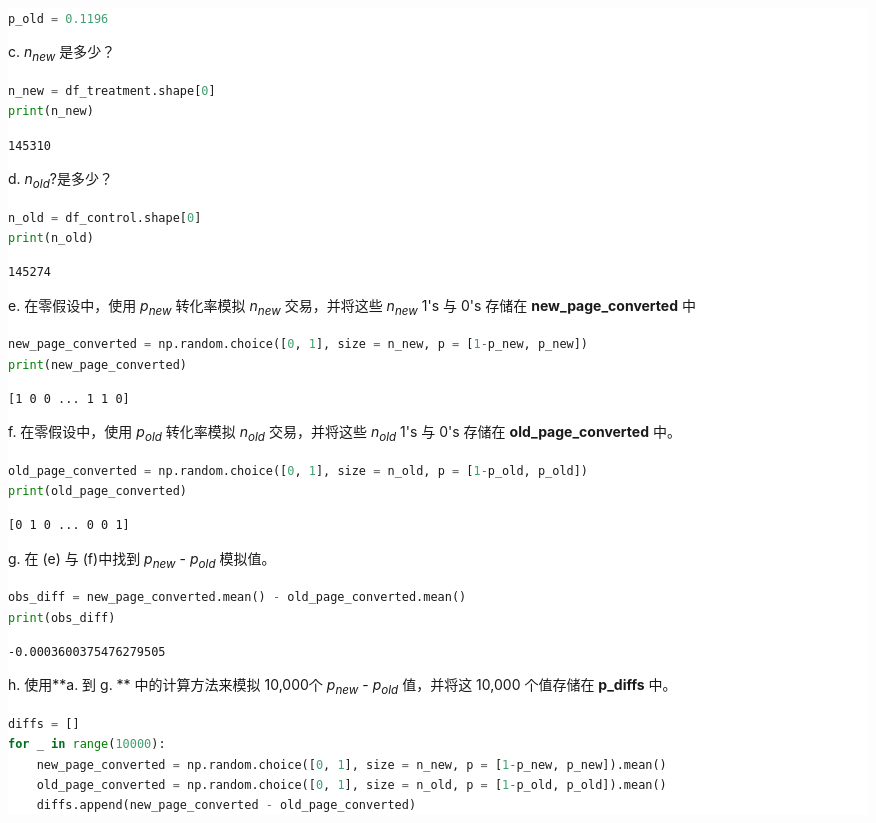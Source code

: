 
```python
p_old = 0.1196
```

c.  $n_{new}$ 是多少？


```python
n_new = df_treatment.shape[0]
print(n_new)
```

    145310
    

d.  $n_{old}$?是多少？


```python
n_old = df_control.shape[0]
print(n_old)
```

    145274
    

e. 在零假设中，使用 $p_{new}$ 转化率模拟 $n_{new}$ 交易，并将这些 $n_{new}$ 1's 与 0's 存储在 **new_page_converted** 中


```python
new_page_converted = np.random.choice([0, 1], size = n_new, p = [1-p_new, p_new])
print(new_page_converted)
```

    [1 0 0 ... 1 1 0]
    

f. 在零假设中，使用 $p_{old}$ 转化率模拟 $n_{old}$ 交易，并将这些  $n_{old}$ 1's 与 0's 存储在 **old_page_converted** 中。


```python
old_page_converted = np.random.choice([0, 1], size = n_old, p = [1-p_old, p_old])
print(old_page_converted)
```

    [0 1 0 ... 0 0 1]
    

g. 在 (e) 与 (f)中找到 $p_{new}$ - $p_{old}$ 模拟值。


```python
obs_diff = new_page_converted.mean() - old_page_converted.mean()
print(obs_diff)
```

    -0.0003600375476279505
    

h. 使用**a. 到 g. ** 中的计算方法来模拟 10,000个 $p_{new}$ - $p_{old}$ 值，并将这 10,000 个值存储在 **p_diffs** 中。


```python
diffs = []
for _ in range(10000):
    new_page_converted = np.random.choice([0, 1], size = n_new, p = [1-p_new, p_new]).mean()
    old_page_converted = np.random.choice([0, 1], size = n_old, p = [1-p_old, p_old]).mean()
    diffs.append(new_page_converted - old_page_converted)
```
